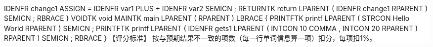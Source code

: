 IDENFR change1
ASSIGN =
IDENFR var1
PLUS +
IDENFR var2
SEMICN ;
RETURNTK return
LPARENT (
IDENFR change1
RPARENT )
SEMICN ;
RBRACE }
VOIDTK void
MAINTK main
LPARENT (
RPARENT )
LBRACE {
PRINTFTK printf
LPARENT (
STRCON Hello World
RPARENT )
SEMICN ;
PRINTFTK printf
LPARENT (
IDENFR gets1
LPARENT (
INTCON 10
COMMA ,
INTCON 20
RPARENT )
RPARENT )
SEMICN ;
RBRACE }
【评分标准】 按与预期结果不一致的项数（每一行单词信息算一项）扣分，每项扣1%。
